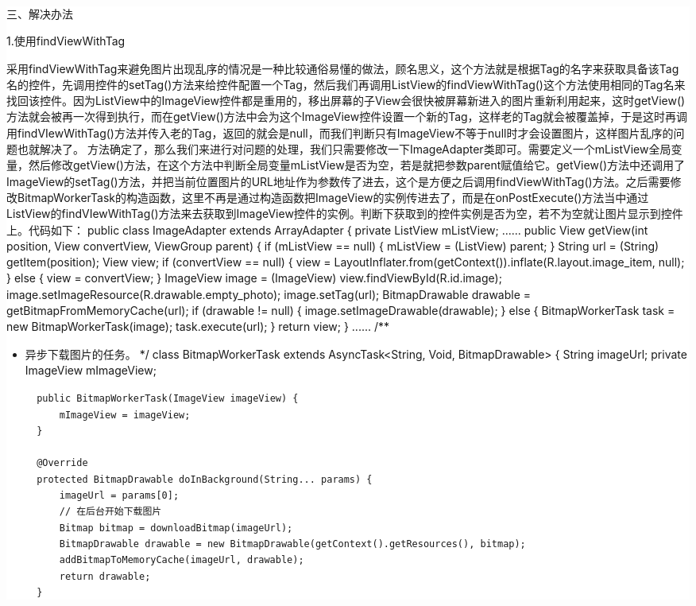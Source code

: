 三、解决办法

1.使用findViewWithTag

采用findViewWithTag来避免图片出现乱序的情况是一种比较通俗易懂的做法，顾名思义，这个方法就是根据Tag的名字来获取具备该Tag名的控件，先调用控件的setTag()方法来给控件配置一个Tag，然后我们再调用ListView的findViewWithTag()这个方法使用相同的Tag名来找回该控件。因为ListView中的ImageView控件都是重用的，移出屏幕的子View会很快被屏幕新进入的图片重新利用起来，这时getView()方法就会被再一次得到执行，而在getView()方法中会为这个ImageView控件设置一个新的Tag，这样老的Tag就会被覆盖掉，于是这时再调用findVIewWithTag()方法并传入老的Tag，返回的就会是null，而我们判断只有ImageView不等于null时才会设置图片，这样图片乱序的问题也就解决了。
方法确定了，那么我们来进行对问题的处理，我们只需要修改一下ImageAdapter类即可。需要定义一个mListView全局变量，然后修改getView()方法，在这个方法中判断全局变量mListView是否为空，若是就把参数parent赋值给它。getView()方法中还调用了ImageView的setTag()方法，并把当前位置图片的URL地址作为参数传了进去，这个是方便之后调用findViewWithTag()方法。之后需要修改BitmapWorkerTask的构造函数，这里不再是通过构造函数把ImageView的实例传进去了，而是在onPostExecute()方法当中通过ListView的findVIewWithTag()方法来去获取到ImageView控件的实例。判断下获取到的控件实例是否为空，若不为空就让图片显示到控件上。代码如下：
public class ImageAdapter extends ArrayAdapter<String> {
private ListView mListView;
    ......
public View getView(int position, View convertView, ViewGroup parent) {
        if (mListView == null) {
            mListView = (ListView) parent;
        }
        String url = (String) getItem(position);
        View view;
        if (convertView == null) {
            view = LayoutInflater.from(getContext()).inflate(R.layout.image_item, null);
        } else {
            view = convertView;
        }
        ImageView image = (ImageView) view.findViewById(R.id.image);
        image.setImageResource(R.drawable.empty_photo);
        image.setTag(url);
        BitmapDrawable drawable = getBitmapFromMemoryCache(url);
        if (drawable != null) {
            image.setImageDrawable(drawable);
        } else {
            BitmapWorkerTask task = new BitmapWorkerTask(image);
            task.execute(url);
        }
        return view;
    }
......
/**
* 异步下载图片的任务。
*/
class BitmapWorkerTask extends AsyncTask<String, Void, BitmapDrawable> {
        String imageUrl;
        private ImageView mImageView;

        public BitmapWorkerTask(ImageView imageView) {
            mImageView = imageView;
        }

        @Override
        protected BitmapDrawable doInBackground(String... params) {
            imageUrl = params[0];
            // 在后台开始下载图片
            Bitmap bitmap = downloadBitmap(imageUrl);
            BitmapDrawable drawable = new BitmapDrawable(getContext().getResources(), bitmap);
            addBitmapToMemoryCache(imageUrl, drawable);
            return drawable;
        }
